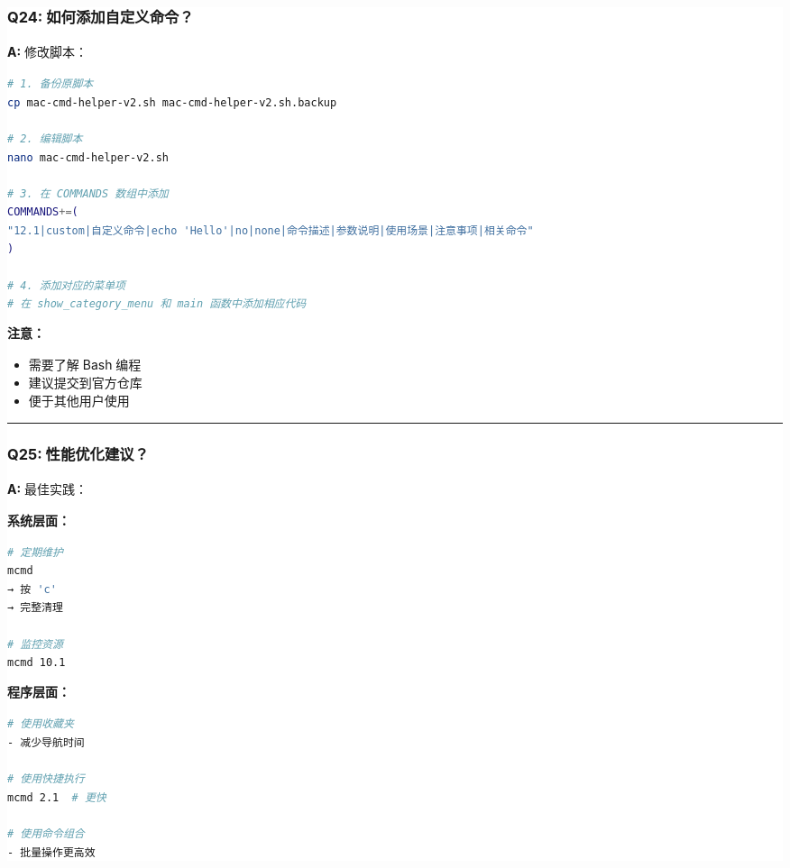 
### Q24: 如何添加自定义命令？

**A:** 修改脚本：

```bash
# 1. 备份原脚本
cp mac-cmd-helper-v2.sh mac-cmd-helper-v2.sh.backup

# 2. 编辑脚本
nano mac-cmd-helper-v2.sh

# 3. 在 COMMANDS 数组中添加
COMMANDS+=(
"12.1|custom|自定义命令|echo 'Hello'|no|none|命令描述|参数说明|使用场景|注意事项|相关命令"
)

# 4. 添加对应的菜单项
# 在 show_category_menu 和 main 函数中添加相应代码
```

**注意：**
- 需要了解 Bash 编程
- 建议提交到官方仓库
- 便于其他用户使用

---

### Q25: 性能优化建议？

**A:** 最佳实践：

**系统层面：**
```bash
# 定期维护
mcmd
→ 按 'c'
→ 完整清理

# 监控资源
mcmd 10.1
```

**程序层面：**
```bash
# 使用收藏夹
- 减少导航时间

# 使用快捷执行
mcmd 2.1  # 更快

# 使用命令组合
- 批量操作更高效
```

